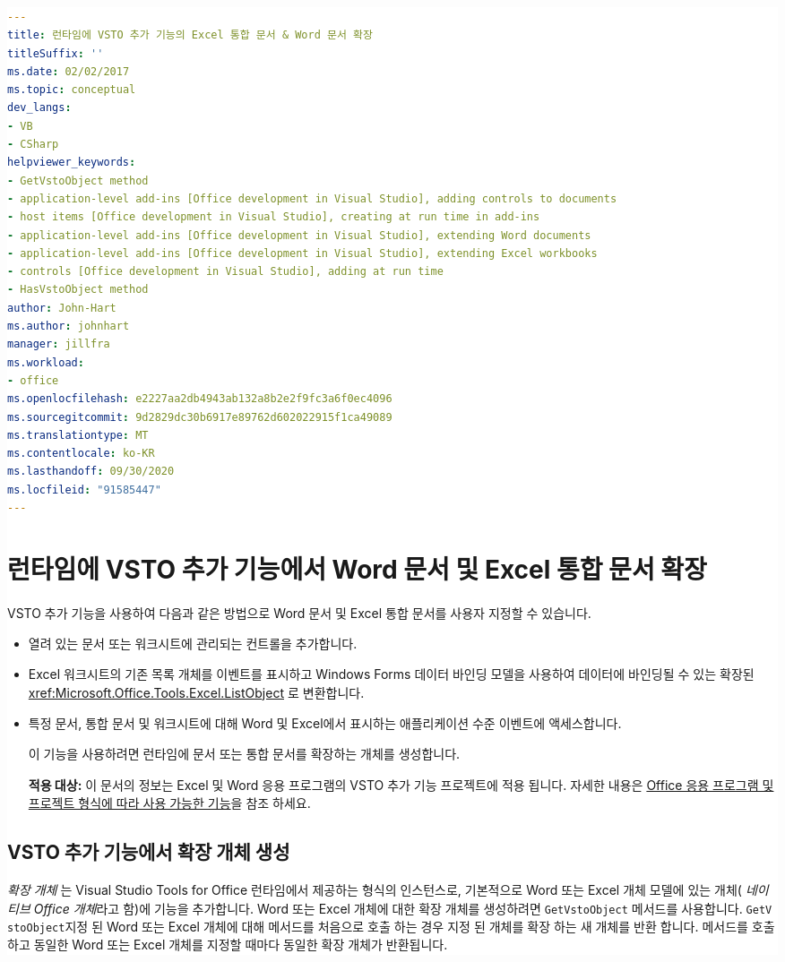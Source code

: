 ```yaml
---
title: 런타임에 VSTO 추가 기능의 Excel 통합 문서 & Word 문서 확장
titleSuffix: ''
ms.date: 02/02/2017
ms.topic: conceptual
dev_langs:
- VB
- CSharp
helpviewer_keywords:
- GetVstoObject method
- application-level add-ins [Office development in Visual Studio], adding controls to documents
- host items [Office development in Visual Studio], creating at run time in add-ins
- application-level add-ins [Office development in Visual Studio], extending Word documents
- application-level add-ins [Office development in Visual Studio], extending Excel workbooks
- controls [Office development in Visual Studio], adding at run time
- HasVstoObject method
author: John-Hart
ms.author: johnhart
manager: jillfra
ms.workload:
- office
ms.openlocfilehash: e2227aa2db4943ab132a8b2e2f9fc3a6f0ec4096
ms.sourcegitcommit: 9d2829dc30b6917e89762d602022915f1ca49089
ms.translationtype: MT
ms.contentlocale: ko-KR
ms.lasthandoff: 09/30/2020
ms.locfileid: "91585447"
---
```

# <a name="extend-word-documents-and-excel-workbooks-in-vsto-add-ins-at-run-time"></a>런타임에 VSTO 추가 기능에서 Word 문서 및 Excel 통합 문서 확장
  VSTO 추가 기능을 사용하여 다음과 같은 방법으로 Word 문서 및 Excel 통합 문서를 사용자 지정할 수 있습니다.

- 열려 있는 문서 또는 워크시트에 관리되는 컨트롤을 추가합니다.

- Excel 워크시트의 기존 목록 개체를 이벤트를 표시하고 Windows Forms 데이터 바인딩 모델을 사용하여 데이터에 바인딩될 수 있는 확장된 <xref:Microsoft.Office.Tools.Excel.ListObject> 로 변환합니다.

- 특정 문서, 통합 문서 및 워크시트에 대해 Word 및 Excel에서 표시하는 애플리케이션 수준 이벤트에 액세스합니다.

  이 기능을 사용하려면 런타임에 문서 또는 통합 문서를 확장하는 개체를 생성합니다.

  **적용 대상:** 이 문서의 정보는 Excel 및 Word 응용 프로그램의 VSTO 추가 기능 프로젝트에 적용 됩니다. 자세한 내용은 [Office 응용 프로그램 및 프로젝트 형식에 따라 사용 가능한 기능](../vsto/features-available-by-office-application-and-project-type.md)을 참조 하세요.

## <a name="generate-extended-objects-in-vsto-add-ins"></a>VSTO 추가 기능에서 확장 개체 생성
 *확장 개체* 는 Visual Studio Tools for Office 런타임에서 제공하는 형식의 인스턴스로, 기본적으로 Word 또는 Excel 개체 모델에 있는 개체( *네이티브 Office 개체*라고 함)에 기능을 추가합니다. Word 또는 Excel 개체에 대한 확장 개체를 생성하려면 `GetVstoObject` 메서드를 사용합니다. `GetVstoObject`지정 된 Word 또는 Excel 개체에 대해 메서드를 처음으로 호출 하는 경우 지정 된 개체를 확장 하는 새 개체를 반환 합니다. 메서드를 호출하고 동일한 Word 또는 Excel 개체를 지정할 때마다 동일한 확장 개체가 반환됩니다.

